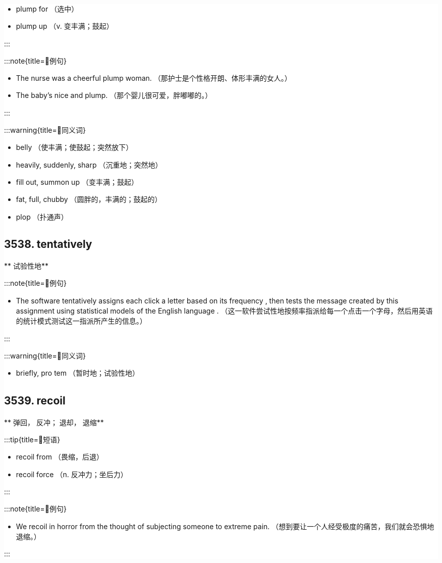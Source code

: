 - plump for （选中）

- plump up （v. 变丰满；鼓起）

:::

:::note{title=🎤例句}

- The nurse was a cheerful plump woman. （那护士是个性格开朗、体形丰满的女人。）

- The baby’s nice and plump. （那个婴儿很可爱，胖嘟嘟的。）

:::

:::warning{title=🤔同义词}

- belly （使丰满；使鼓起；突然放下）

- heavily, suddenly, sharp （沉重地；突然地）

- fill out, summon up （变丰满；鼓起）

- fat, full, chubby （圆胖的，丰满的；鼓起的）

- plop （扑通声）


## 3538. tentatively

** 试验性地**

:::note{title=🎤例句}

- The software tentatively assigns each click a letter based on its frequency , then tests the message created by this assignment using statistical models of the English language . （这一软件尝试性地按频率指派给每一个点击一个字母，然后用英语的统计模式测试这一指派所产生的信息。）

:::

:::warning{title=🤔同义词}

- briefly, pro tem （暂时地；试验性地）


## 3539. recoil

** 弹回， 反冲； 退却， 退缩**

:::tip{title=🤩短语}

- recoil from （畏缩，后退）

- recoil force （n. 反冲力；坐后力）

:::

:::note{title=🎤例句}

- We recoil in horror from the thought of subjecting someone to extreme pain. （想到要让一个人经受极度的痛苦，我们就会恐惧地退缩。）

:::
